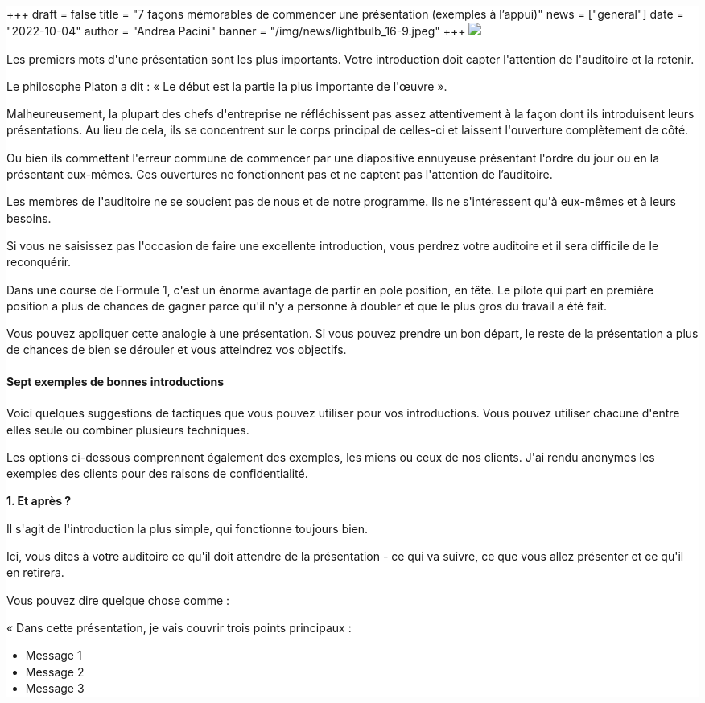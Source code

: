 +++
draft = false
title = "7 façons mémorables de commencer une présentation (exemples à l’appui)"
news = ["general"]
date = "2022-10-04"
author = "Andrea Pacini"
banner = "/img/news/lightbulb_16-9.jpeg"
+++
![](/img/news/lightbulb_16-9.jpeg)

Les premiers mots d'une présentation sont les plus importants. Votre introduction doit capter l'attention de l'auditoire et la retenir.

Le philosophe Platon a dit : « Le début est la partie la plus importante de l'œuvre ».

Malheureusement, la plupart des chefs d'entreprise ne réfléchissent pas assez attentivement à la façon dont ils introduisent leurs présentations. Au lieu de cela, ils se concentrent sur le corps principal de celles-ci et laissent l'ouverture complètement de côté.

Ou bien ils commettent l'erreur commune de commencer par une diapositive ennuyeuse présentant l'ordre du jour ou en la présentant eux-mêmes. Ces ouvertures ne fonctionnent pas et ne captent pas l'attention de l’auditoire.

Les membres de l'auditoire ne se soucient pas de nous et de notre programme. Ils ne s'intéressent qu'à eux-mêmes et à leurs besoins. 

Si vous ne saisissez pas l'occasion de faire une excellente introduction, vous perdrez votre auditoire et il sera difficile de le reconquérir.

Dans une course de Formule 1, c'est un énorme avantage de partir en pole position, en tête. Le pilote qui part en première position a plus de chances de gagner parce qu'il n'y a personne à doubler et que le plus gros du travail a été fait.

Vous pouvez appliquer cette analogie à une présentation. Si vous pouvez prendre un bon départ, le reste de la présentation a plus de chances de bien se dérouler et vous atteindrez vos objectifs.

#### **Sept exemples de bonnes introductions** 

Voici quelques suggestions de tactiques que vous pouvez utiliser pour vos introductions. Vous pouvez utiliser chacune d'entre elles seule ou combiner plusieurs techniques.

Les options ci-dessous comprennent également des exemples, les miens ou ceux de nos clients. J'ai rendu anonymes les exemples des clients pour des raisons de confidentialité. 

**1. Et après ?** 

Il s'agit de l'introduction la plus simple, qui fonctionne toujours bien. 

Ici, vous dites à votre auditoire ce qu'il doit attendre de la présentation - ce qui va suivre, ce que vous allez présenter et ce qu'il en retirera.

Vous pouvez dire quelque chose comme :

« Dans cette présentation, je vais couvrir trois points principaux : 

* Message 1
* Message 2 
* Message 3
